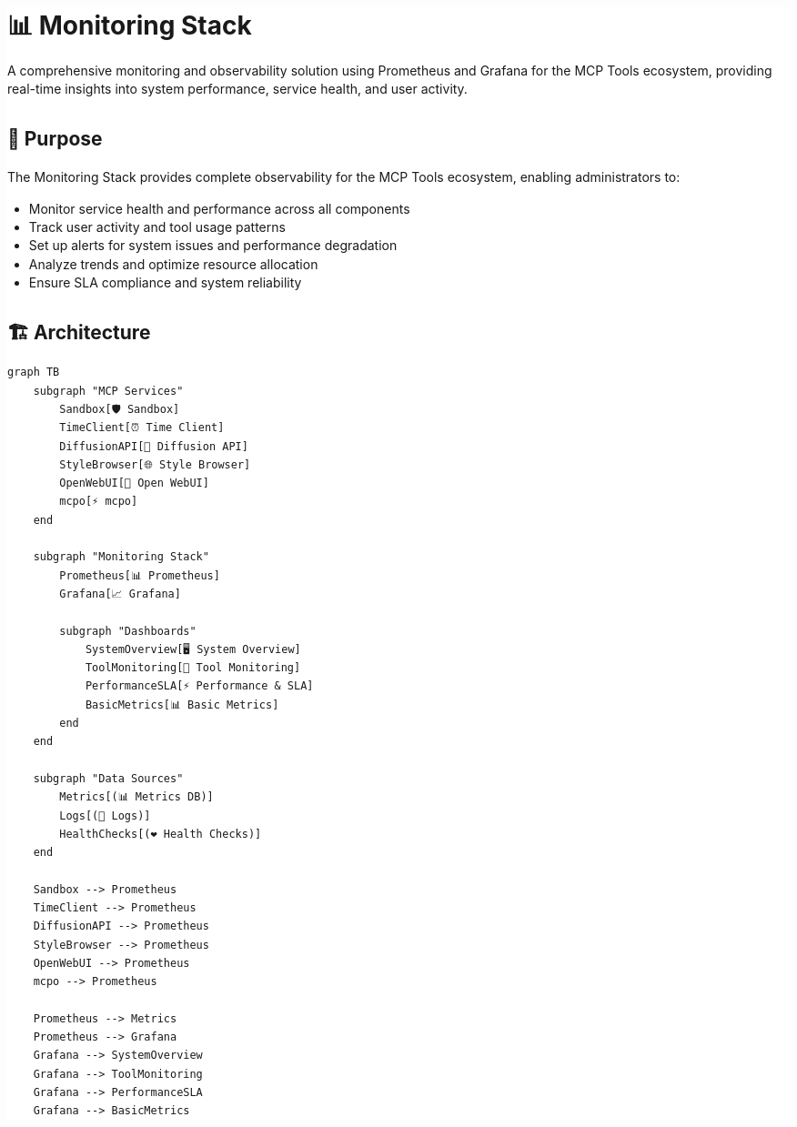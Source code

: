 # 📊 Monitoring Stack

A comprehensive monitoring and observability solution using Prometheus and Grafana for the MCP Tools ecosystem, providing real-time insights into system performance, service health, and user activity.

## 🎯 Purpose

The Monitoring Stack provides complete observability for the MCP Tools ecosystem, enabling administrators to:
- Monitor service health and performance across all components
- Track user activity and tool usage patterns
- Set up alerts for system issues and performance degradation
- Analyze trends and optimize resource allocation
- Ensure SLA compliance and system reliability

## 🏗️ Architecture

```mermaid
graph TB
    subgraph "MCP Services"
        Sandbox[🛡️ Sandbox]
        TimeClient[⏰ Time Client]
        DiffusionAPI[🎨 Diffusion API]
        StyleBrowser[🌐 Style Browser]
        OpenWebUI[💬 Open WebUI]
        mcpo[⚡ mcpo]
    end
    
    subgraph "Monitoring Stack"
        Prometheus[📊 Prometheus]
        Grafana[📈 Grafana]
        
        subgraph "Dashboards"
            SystemOverview[🖥️ System Overview]
            ToolMonitoring[🔧 Tool Monitoring]
            PerformanceSLA[⚡ Performance & SLA]
            BasicMetrics[📊 Basic Metrics]
        end
    end
    
    subgraph "Data Sources"
        Metrics[(📊 Metrics DB)]
        Logs[(📝 Logs)]
        HealthChecks[(❤️ Health Checks)]
    end
    
    Sandbox --> Prometheus
    TimeClient --> Prometheus
    DiffusionAPI --> Prometheus
    StyleBrowser --> Prometheus
    OpenWebUI --> Prometheus
    mcpo --> Prometheus
    
    Prometheus --> Metrics
    Prometheus --> Grafana
    Grafana --> SystemOverview
    Grafana --> ToolMonitoring
    Grafana --> PerformanceSLA
    Grafana --> BasicMetrics
```
